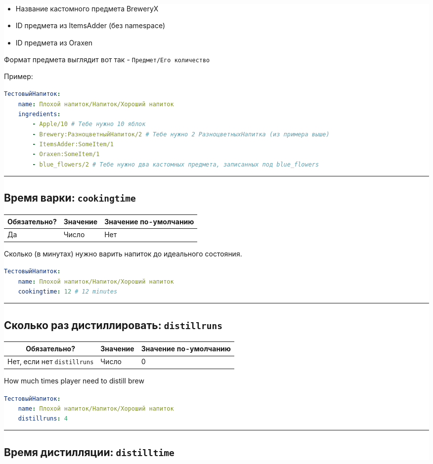 - Название кастомного предмета BreweryX

- ID предмета из ItemsAdder (без namespace)

- ID предмета из Oraxen

Формат предмета выглядит вот так - `Предмет/Его количество`

Пример:

```yaml
ТестовыйНапиток:
    name: Плохой напиток/Напиток/Хороший напиток
    ingredients:
        - Apple/10 # Тебе нужно 10 яблок
        - Brewery:РазноцветныйНапиток/2 # Тебе нужно 2 РазноцветныхНапитка (из примера выше)
        - ItemsAdder:SomeItem/1
        - Oraxen:SomeItem/1
        - blue_flowers/2 # Тебе нужно два кастомных предмета, записанных под blue_flowers
```

***

## Время варки: `cookingtime`

| Обязательно? | Значение | Значение по-умолчанию |
| --------- | ----- | ------------- |
|Да|Число|Нет|

Сколько (в минутах) нужно варить напиток до идеального состояния.

```yaml
ТестовыйНапиток:
    name: Плохой напиток/Напиток/Хороший напиток
    cookingtime: 12 # 12 minutes
```

***

## Сколько раз дистиллировать: `distillruns`

| Обязательно? | Значение | Значение по-умолчанию |
| --------- | ----- | ------------- |
|Нет, если нет `distillruns`|Число|0|

How much times player need to distill brew

```yaml
ТестовыйНапиток:
    name: Плохой напиток/Напиток/Хороший напиток
    distillruns: 4
```

***

## Время дистилляции: `distilltime`
